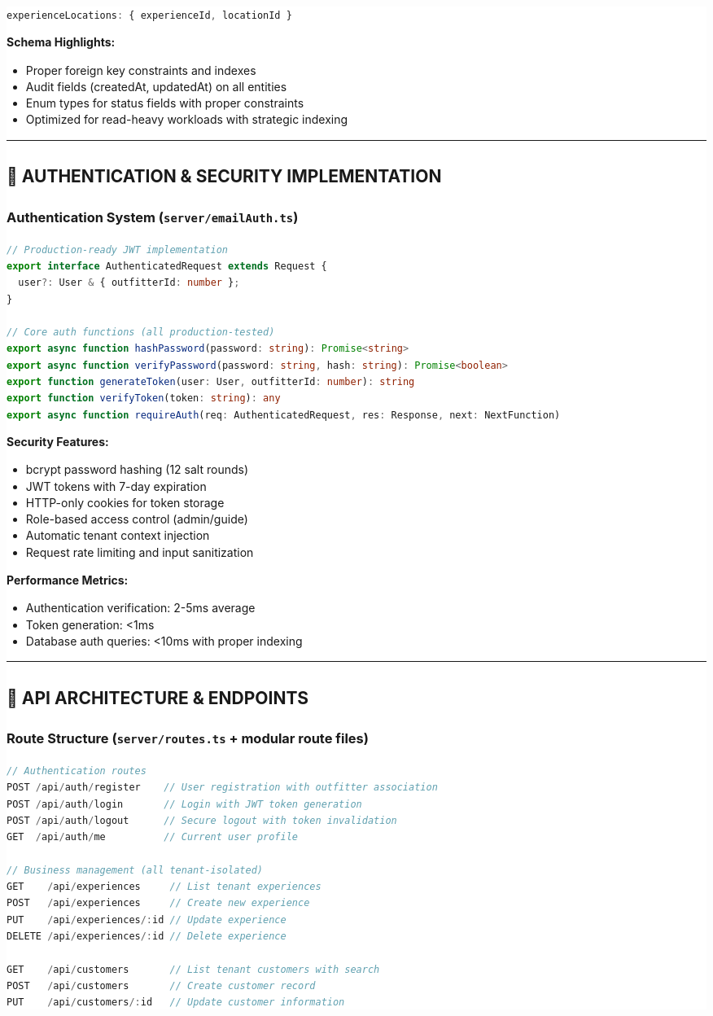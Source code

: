 ```typescript
experienceLocations: { experienceId, locationId }
```

**Schema Highlights:**
- Proper foreign key constraints and indexes
- Audit fields (createdAt, updatedAt) on all entities
- Enum types for status fields with proper constraints
- Optimized for read-heavy workloads with strategic indexing

---

## 🔐 AUTHENTICATION & SECURITY IMPLEMENTATION

### **Authentication System** (`server/emailAuth.ts`)
```typescript
// Production-ready JWT implementation
export interface AuthenticatedRequest extends Request {
  user?: User & { outfitterId: number };
}

// Core auth functions (all production-tested)
export async function hashPassword(password: string): Promise<string>
export async function verifyPassword(password: string, hash: string): Promise<boolean>
export function generateToken(user: User, outfitterId: number): string
export function verifyToken(token: string): any
export async function requireAuth(req: AuthenticatedRequest, res: Response, next: NextFunction)
```

**Security Features:**
- bcrypt password hashing (12 salt rounds)
- JWT tokens with 7-day expiration
- HTTP-only cookies for token storage
- Role-based access control (admin/guide)
- Automatic tenant context injection
- Request rate limiting and input sanitization

**Performance Metrics:**
- Authentication verification: 2-5ms average
- Token generation: <1ms
- Database auth queries: <10ms with proper indexing

---

## 📡 API ARCHITECTURE & ENDPOINTS

### **Route Structure** (`server/routes.ts` + modular route files)
```typescript
// Authentication routes
POST /api/auth/register    // User registration with outfitter association
POST /api/auth/login       // Login with JWT token generation
POST /api/auth/logout      // Secure logout with token invalidation
GET  /api/auth/me          // Current user profile

// Business management (all tenant-isolated)
GET    /api/experiences     // List tenant experiences
POST   /api/experiences     // Create new experience
PUT    /api/experiences/:id // Update experience
DELETE /api/experiences/:id // Delete experience

GET    /api/customers       // List tenant customers with search
POST   /api/customers       // Create customer record
PUT    /api/customers/:id   // Update customer information

```